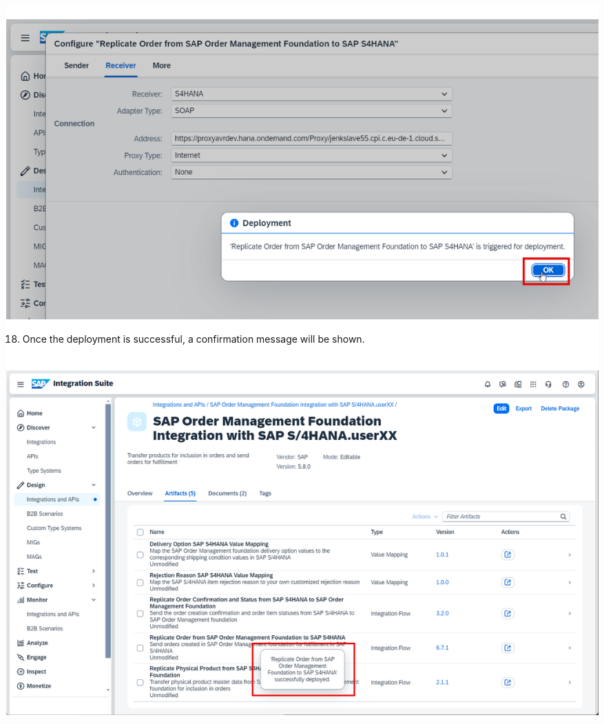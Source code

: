 <br>![](/exercises/ex3/images/design-iflow-deploy-confirm.png)

18.	Once the deployment is successful, a confirmation message will be shown.

<br>![](/exercises/ex3/images/design-iflow-deployed.png)
